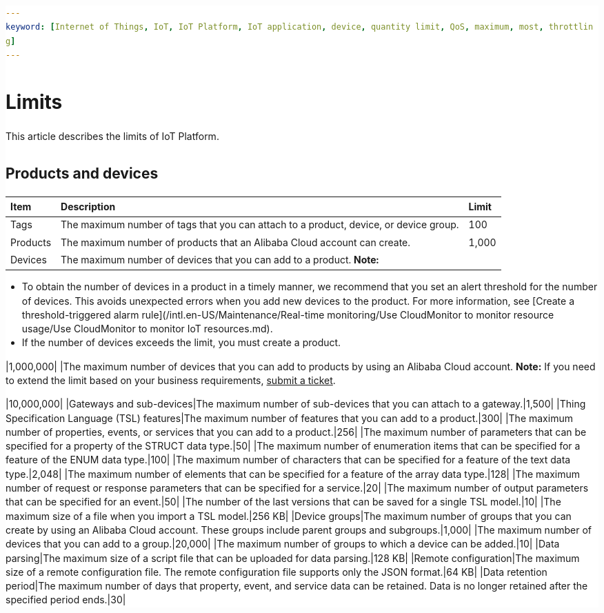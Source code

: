 ```yaml
---
keyword: [Internet of Things, IoT, IoT Platform, IoT application, device, quantity limit, QoS, maximum, most, throttling]
---
```


# Limits

This article describes the limits of IoT Platform.

## Products and devices

|Item|Description|Limit|
|:---|:----------|:----|
|Tags|The maximum number of tags that you can attach to a product, device, or device group.|100|
|Products|The maximum number of products that an Alibaba Cloud account can create.|1,000|
|Devices|The maximum number of devices that you can add to a product. **Note:**

-   To obtain the number of devices in a product in a timely manner, we recommend that you set an alert threshold for the number of devices. This avoids unexpected errors when you add new devices to the product. For more information, see [Create a threshold-triggered alarm rule](/intl.en-US/Maintenance/Real-time monitoring/Use CloudMonitor to monitor resource usage/Use CloudMonitor to monitor IoT resources.md).
-   If the number of devices exceeds the limit, you must create a product.

|1,000,000|
|The maximum number of devices that you can add to products by using an Alibaba Cloud account. **Note:** If you need to extend the limit based on your business requirements, [submit a ticket](https://selfservice.console.aliyun.com/ticket/createIndex).

|10,000,000|
|Gateways and sub-devices|The maximum number of sub-devices that you can attach to a gateway.|1,500|
|Thing Specification Language \(TSL\) features|The maximum number of features that you can add to a product.|300|
|The maximum number of properties, events, or services that you can add to a product.|256|
|The maximum number of parameters that can be specified for a property of the STRUCT data type.|50|
|The maximum number of enumeration items that can be specified for a feature of the ENUM data type.|100|
|The maximum number of characters that can be specified for a feature of the text data type.|2,048|
|The maximum number of elements that can be specified for a feature of the array data type.|128|
|The maximum number of request or response parameters that can be specified for a service.|20|
|The maximum number of output parameters that can be specified for an event.|50|
|The number of the last versions that can be saved for a single TSL model.|10|
|The maximum size of a file when you import a TSL model.|256 KB|
|Device groups|The maximum number of groups that you can create by using an Alibaba Cloud account. These groups include parent groups and subgroups.|1,000|
|The maximum number of devices that you can add to a group.|20,000|
|The maximum number of groups to which a device can be added.|10|
|Data parsing|The maximum size of a script file that can be uploaded for data parsing.|128 KB|
|Remote configuration|The maximum size of a remote configuration file. The remote configuration file supports only the JSON format.|64 KB|
|Data retention period|The maximum number of days that property, event, and service data can be retained. Data is no longer retained after the specified period ends.|30|